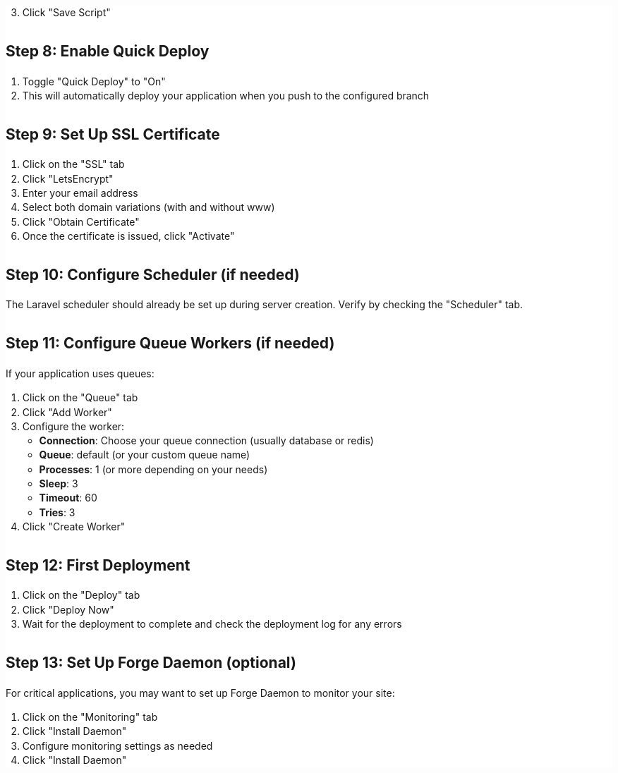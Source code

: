 3. Click "Save Script"

## Step 8: Enable Quick Deploy

1. Toggle "Quick Deploy" to "On"
2. This will automatically deploy your application when you push to the configured branch

## Step 9: Set Up SSL Certificate

1. Click on the "SSL" tab
2. Click "LetsEncrypt"
3. Enter your email address
4. Select both domain variations (with and without www)
5. Click "Obtain Certificate"
6. Once the certificate is issued, click "Activate"

## Step 10: Configure Scheduler (if needed)

The Laravel scheduler should already be set up during server creation. Verify by checking the "Scheduler" tab.

## Step 11: Configure Queue Workers (if needed)

If your application uses queues:

1. Click on the "Queue" tab
2. Click "Add Worker"
3. Configure the worker:
   - **Connection**: Choose your queue connection (usually database or redis)
   - **Queue**: default (or your custom queue name)
   - **Processes**: 1 (or more depending on your needs)
   - **Sleep**: 3
   - **Timeout**: 60
   - **Tries**: 3
4. Click "Create Worker"

## Step 12: First Deployment

1. Click on the "Deploy" tab
2. Click "Deploy Now"
3. Wait for the deployment to complete and check the deployment log for any errors

## Step 13: Set Up Forge Daemon (optional)

For critical applications, you may want to set up Forge Daemon to monitor your site:

1. Click on the "Monitoring" tab
2. Click "Install Daemon"
3. Configure monitoring settings as needed
4. Click "Install Daemon"
